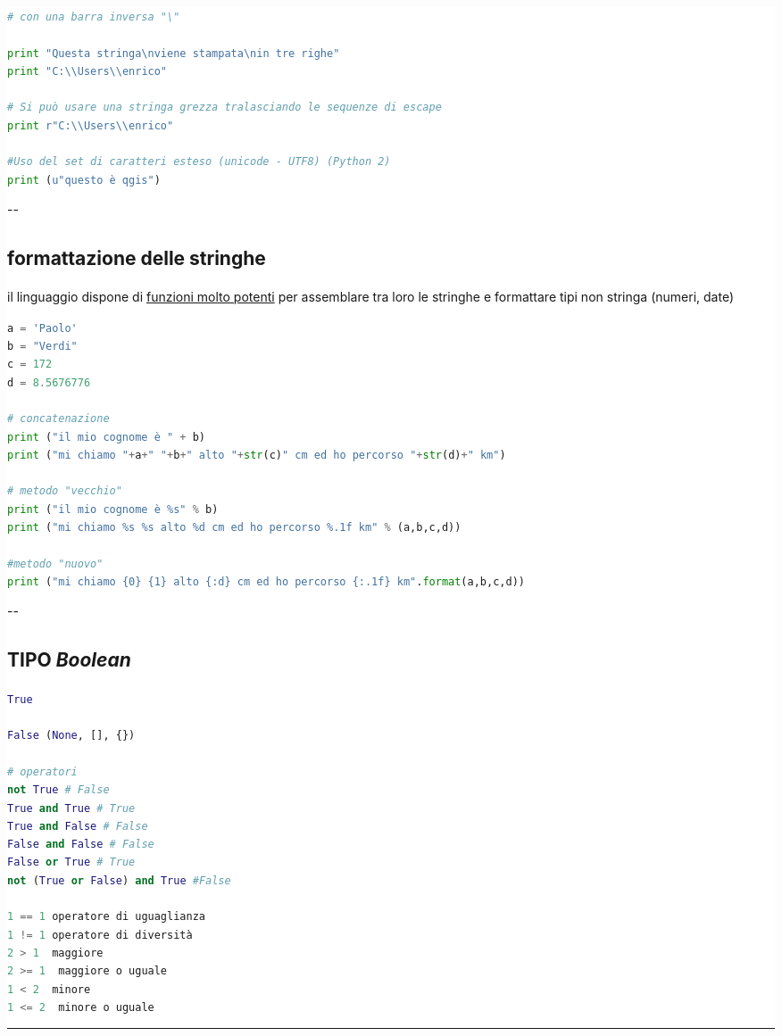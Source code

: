 ```python
# con una barra inversa "\"

print "Questa stringa\nviene stampata\nin tre righe"
print "C:\\Users\\enrico"

# Si può usare una stringa grezza tralasciando le sequenze di escape
print r"C:\\Users\\enrico"

#Uso del set di caratteri esteso (unicode - UTF8) (Python 2)
print (u"questo è qgis")
```

--

## formattazione delle stringhe

il linguaggio dispone di [funzioni molto potenti](https://pyformat.info/) per assemblare tra loro le stringhe e formattare tipi non stringa (numeri, date)

```python
a = 'Paolo'
b = "Verdi"
c = 172
d = 8.5676776

# concatenazione
print ("il mio cognome è " + b)
print ("mi chiamo "+a+" "+b+" alto "+str(c)" cm ed ho percorso "+str(d)+" km")

# metodo "vecchio"
print ("il mio cognome è %s" % b)
print ("mi chiamo %s %s alto %d cm ed ho percorso %.1f km" % (a,b,c,d))

#metodo "nuovo"
print ("mi chiamo {0} {1} alto {:d} cm ed ho percorso {:.1f} km".format(a,b,c,d))

```


--

## TIPO *Boolean*

```python
True

False (None, [], {})

# operatori
not True # False
True and True # True
True and False # False
False and False # False
False or True # True
not (True or False) and True #False

1 == 1 operatore di uguaglianza
1 != 1 operatore di diversità
2 > 1  maggiore
2 >= 1  maggiore o uguale
1 < 2  minore
1 <= 2  minore o uguale

```

---